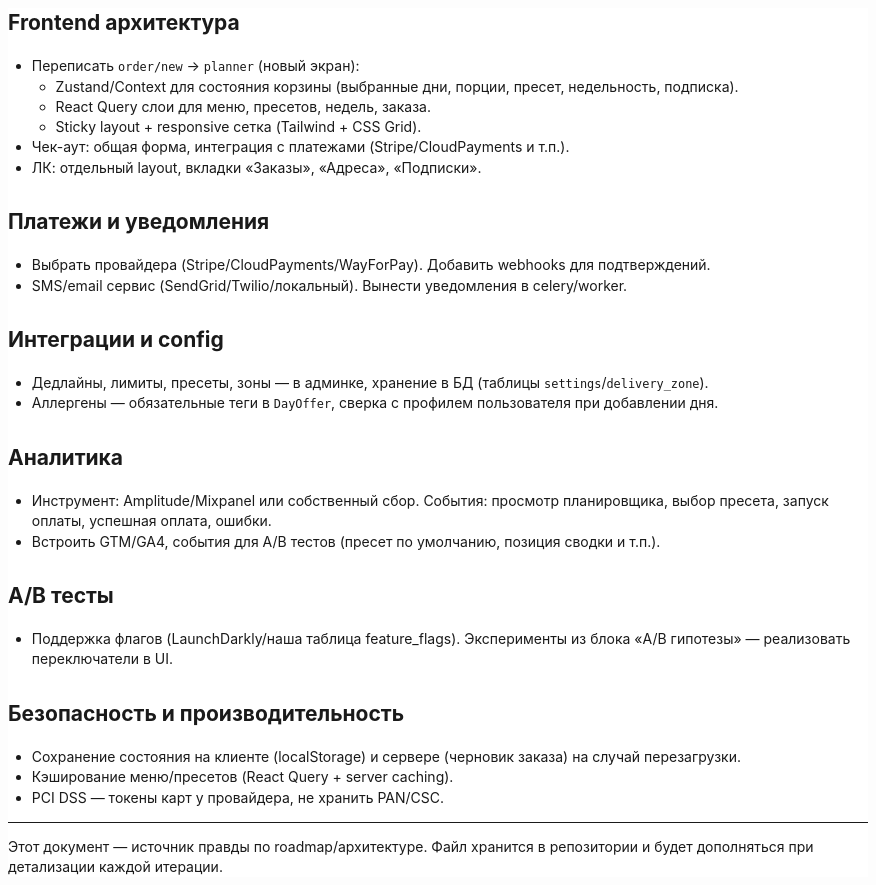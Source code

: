 ## Frontend архитектура
- Переписать `order/new` → `planner` (новый экран):
  - Zustand/Context для состояния корзины (выбранные дни, порции, пресет, недельность, подписка).
  - React Query слои для меню, пресетов, недель, заказа.
  - Sticky layout + responsive сетка (Tailwind + CSS Grid).
- Чек-аут: общая форма, интеграция с платежами (Stripe/CloudPayments и т.п.).
- ЛК: отдельный layout, вкладки «Заказы», «Адреса», «Подписки».

## Платежи и уведомления
- Выбрать провайдера (Stripe/CloudPayments/WayForPay). Добавить webhooks для подтверждений.
- SMS/email сервис (SendGrid/Twilio/локальный). Вынести уведомления в celery/worker.

## Интеграции и config
- Дедлайны, лимиты, пресеты, зоны — в админке, хранение в БД (таблицы `settings`/`delivery_zone`).
- Аллергены — обязательные теги в `DayOffer`, сверка с профилем пользователя при добавлении дня.

## Аналитика
- Инструмент: Amplitude/Mixpanel или собственный сбор. События: просмотр планировщика, выбор пресета, запуск оплаты, успешная оплата, ошибки.
- Встроить GTM/GA4, события для A/B тестов (пресет по умолчанию, позиция сводки и т.п.).

## A/B тесты
- Поддержка флагов (LaunchDarkly/наша таблица feature_flags). Эксперименты из блока «A/B гипотезы» — реализовать переключатели в UI.

## Безопасность и производительность
- Сохранение состояния на клиенте (localStorage) и сервере (черновик заказа) на случай перезагрузки.
- Кэширование меню/пресетов (React Query + server caching).
- PCI DSS — токены карт у провайдера, не хранить PAN/CSC.

---

Этот документ — источник правды по roadmap/архитектуре. Файл хранится в репозитории и будет дополняться при детализации каждой итерации.
